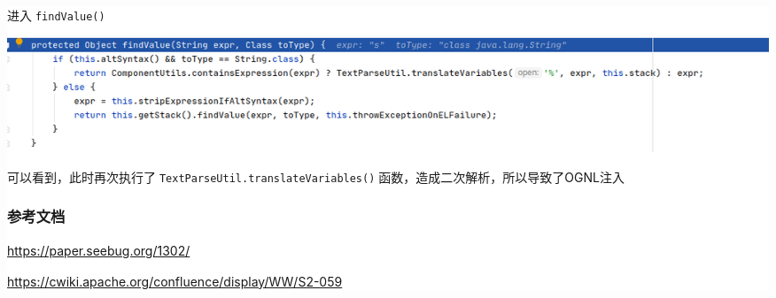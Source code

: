 进入 `findValue()`

![1602922447994-kfy.png](/img/s2-059/1602922447994-kfy.png)

可以看到，此时再次执行了 `TextParseUtil.translateVariables()` 函数，造成二次解析，所以导致了OGNL注入

### 参考文档
https://paper.seebug.org/1302/

https://cwiki.apache.org/confluence/display/WW/S2-059